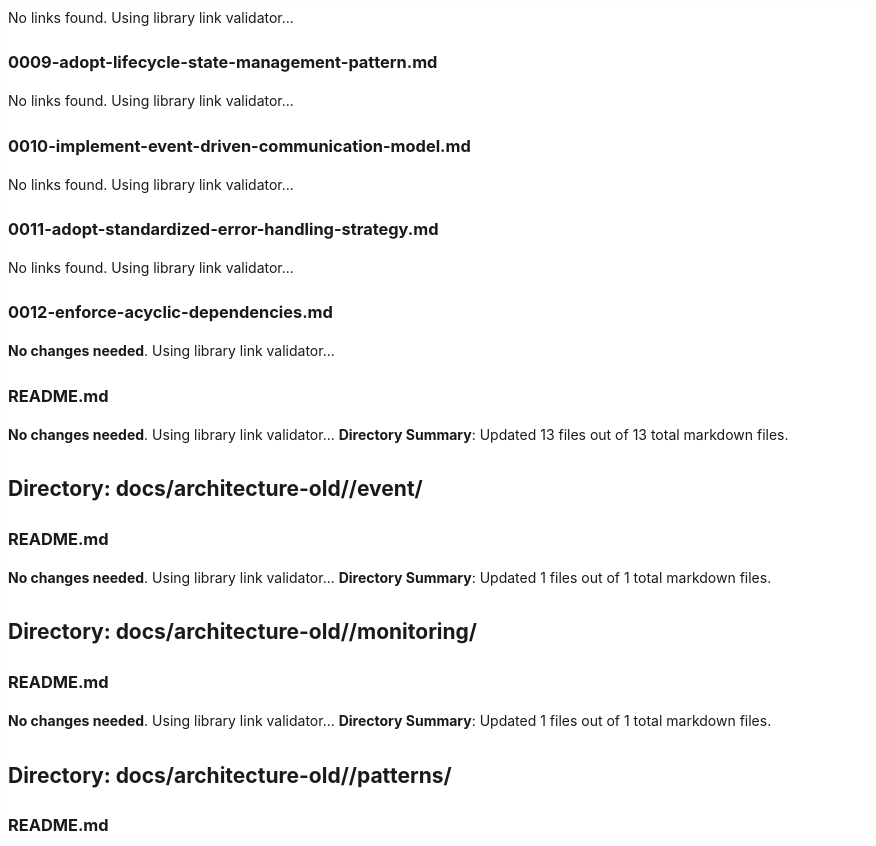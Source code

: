 No links found.
Using library link validator...

### 0009-adopt-lifecycle-state-management-pattern.md

No links found.
Using library link validator...

### 0010-implement-event-driven-communication-model.md

No links found.
Using library link validator...

### 0011-adopt-standardized-error-handling-strategy.md

No links found.
Using library link validator...

### 0012-enforce-acyclic-dependencies.md

**No changes needed**.
Using library link validator...

### README.md

**No changes needed**.
Using library link validator...
**Directory Summary**: Updated 13 files out of 13 total markdown files.

## Directory: docs/architecture-old//event/


### README.md

**No changes needed**.
Using library link validator...
**Directory Summary**: Updated 1 files out of 1 total markdown files.

## Directory: docs/architecture-old//monitoring/


### README.md

**No changes needed**.
Using library link validator...
**Directory Summary**: Updated 1 files out of 1 total markdown files.

## Directory: docs/architecture-old//patterns/


### README.md
